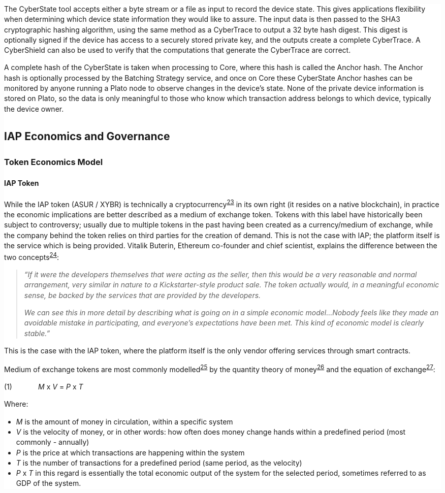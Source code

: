 The CyberState tool accepts either a byte stream or a file as input to record the device state. This gives applications flexibility when determining which device state information they would like to assure. The input data is then passed to the SHA3 cryptographic hashing algorithm, using the same method as a CyberTrace to output a 32 byte hash digest. This digest is optionally signed if the device has access to a securely stored private key, and the outputs create a complete CyberTrace. A CyberShield can also be used to verify that the computations that generate the CyberTrace are correct.

A complete hash of the CyberState is taken when processing to Core, where this hash is called the Anchor hash. The Anchor hash is optionally processed by the Batching Strategy service, and once on Core these CyberState Anchor hashes can be monitored by anyone running a Plato node to observe changes in the device’s state. None of the private device information is stored on Plato, so the data is only meaningful to those who know which transaction address belongs to which device, typically the device owner.

## IAP Economics and Governance

### Token Economics Model

#### IAP Token

While the IAP token (ASUR / XYBR) is technically a cryptocurrency<sup>[23](#23)</sup> in its own right (it resides on a native blockchain), in practice the economic implications are better described as a medium of exchange token. Tokens with this label have historically been subject to controversy; usually due to multiple tokens in the past having been created as a currency/medium of exchange, while the company behind the token relies on third parties for the creation of demand. This is not the case with IAP; the platform itself is the service which is being provided. Vitalik Buterin, Ethereum co-founder and chief scientist, explains the  difference between the two concepts<sup>[24](#24)</sup>:

> *“If it were the developers themselves that were acting as the seller, then this would be a very reasonable and normal arrangement, very similar in nature to a Kickstarter-style product sale. The token actually would, in a meaningful economic sense, be backed by the services that are provided by the developers.*
>
> *We can see this in more detail by describing what is going on in a simple economic model...Nobody feels like they made an avoidable mistake in participating, and everyone’s expectations have been met. This kind of economic model is clearly stable.”*

This is the case with the IAP token, where the platform itself is the only vendor offering services through smart contracts.

Medium of exchange tokens are most commonly modelled<sup>[25](#25)</sup> by the quantity theory of money<sup>[26](#26)</sup> and the equation of exchange<sup>[27](#27)</sup>:

(1) &nbsp;&nbsp;&nbsp;&nbsp;&nbsp;&nbsp;&nbsp;&nbsp;&nbsp;&nbsp;&nbsp;&nbsp;*M* x *V* = *P* x *T*  

Where:

- *M* is the amount of money in circulation, within a specific system
- *V* is the velocity of money, or in other words: how often does money change hands within a predefined period (most commonly - annually)
- *P* is the price at which transactions are happening within the system
- *T* is the number of transactions for a predefined period (same period, as the velocity)
- *P* x *T*  in this regard is essentially the total economic output of the system for the selected period, sometimes referred to as GDP of the system.
